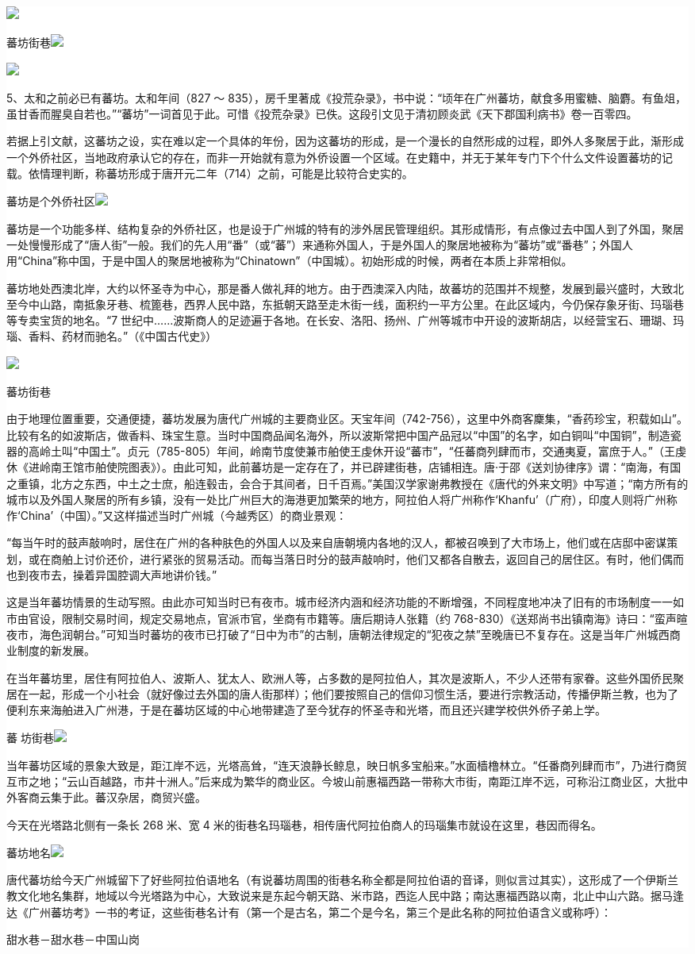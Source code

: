 ![](https://mmbiz.qpic.cn/mmbiz_png/PJWG74pLsMYLVy1M0yvbozaCdOsVwEicv2FmFt2g2FjdqmvDh6iarlhHY4DjOQsrosnIA90b4Z3V4fzOiaposX6mw/640)

蕃坊街巷![](https://mmbiz.qpic.cn/mmbiz_jpg/PJWG74pLsMYLVy1M0yvbozaCdOsVwEicvsAfAHvXfYknAiaNHib30hS42oltBAAfUXictEVKibkUzD6kyRp4qNWtQRA/640)

![](https://mmbiz.qpic.cn/mmbiz_png/PJWG74pLsMYLVy1M0yvbozaCdOsVwEicvkrroADoAR3XGeabV39EG9zDqZMVficw2VR73NwXwYHxlMibQHqLvict8A/640)

5、太和之前必已有蕃坊。太和年间（827 ～ 835），房千里著成《投荒杂录》，书中说：“顷年在广州蕃坊，献食多用蜜糖、脑麝。有鱼俎，虽甘香而腥臭自若也。”“蕃坊”一词首见于此。可惜《投荒杂录》已佚。这段引文见于清初顾炎武《天下郡国利病书》卷一百零四。

若据上引文献，这蕃坊之设，实在难以定一个具体的年份，因为这蕃坊的形成，是一个漫长的自然形成的过程，即外人多聚居于此，渐形成一个外侨社区，当地政府承认它的存在，而非一开始就有意为外侨设置一个区域。在史籍中，并无于某年专门下个什么文件设置蕃坊的记载。依情理判断，称蕃坊形成于唐开元二年（714）之前，可能是比较符合史实的。

蕃坊是个外侨社区![](https://mmbiz.qpic.cn/mmbiz_png/PJWG74pLsMYLVy1M0yvbozaCdOsVwEicvKMfjVBNQiclFerGFAX9c6Xv4YepY8OWG87ZhYWiaDBGHj6YV3RlYKHrg/640)

蕃坊是一个功能多样、结构复杂的外侨社区，也是设于广州城的特有的涉外居民管理组织。其形成情形，有点像过去中国人到了外国，聚居一处慢慢形成了“唐人街”一般。我们的先人用“番”（或“蕃”）来通称外国人，于是外国人的聚居地被称为“蕃坊”或“番巷”；外国人用“China”称中国，于是中国人的聚居地被称为“Chinatown”（中国城）。初始形成的时候，两者在本质上非常相似。

蕃坊地处西澳北岸，大约以怀圣寺为中心，那是番人做礼拜的地方。由于西澳深入内陆，故蕃坊的范围并不规整，发展到最兴盛时，大致北至今中山路，南抵象牙巷、梳篦巷，西界人民中路，东抵朝天路至走木街一线，面积约一平方公里。在此区域内，今仍保存象牙街、玛瑙巷等专卖宝货的地名。“7 世纪中……波斯商人的足迹遍于各地。在长安、洛阳、扬州、广州等城市中开设的波斯胡店，以经营宝石、珊瑚、玛瑙、香料、药材而驰名。”（《中国古代史》）

![](https://mmbiz.qpic.cn/mmbiz_jpg/PJWG74pLsMYLVy1M0yvbozaCdOsVwEicvGLyDpzUX8GMX3us7ZABOoOHRp8FRGCox3NCrtLWlvNxlmia6CYWVxVQ/640)

蕃坊街巷

由于地理位置重要，交通便捷，蕃坊发展为唐代广州城的主要商业区。天宝年间（742-756），这里中外商客麇集，“香药珍宝，积载如山”。比较有名的如波斯店，做香料、珠宝生意。当时中国商品闻名海外，所以波斯常把中国产品冠以“中国”的名字，如白铜叫“中国铜”，制造瓷器的高岭土叫“中国土”。贞元（785-805）年间，岭南节度使兼市舶使王虔休开设“蕃市”，“任蕃商列肆而市，交通夷夏，富庶于人。”（王虔休《进岭南王馆市舶使院图表》）。由此可知，此前蕃坊是一定存在了，并已辟建街巷，店铺相连。唐·于邵《送刘协律序》谓：“南海，有国之重镇，北方之东西，中土之士庶，船连毂击，会合于其间者，日千百焉。”美国汉学家谢弗教授在《唐代的外来文明》中写道；“南方所有的城市以及外国人聚居的所有乡镇，没有一处比广州巨大的海港更加繁荣的地方，阿拉伯人将广州称作‘Khanfu’（广府），印度人则将广州称作‘China’（中国）。”又这样描述当时广州城（今越秀区）的商业景观：

“每当午时的鼓声敲响时，居住在广州的各种肤色的外国人以及来自唐朝境内各地的汉人，都被召唤到了大市场上，他们或在店邸中密谋策划，或在商舶上讨价还价，进行紧张的贸易活动。而每当落日时分的鼓声敲响时，他们又都各自散去，返回自己的居住区。有时，他们偶而也到夜市去，操着异国腔调大声地讲价钱。”

这是当年蕃坊情景的生动写照。由此亦可知当时已有夜市。城市经济内涵和经济功能的不断增强，不同程度地冲决了旧有的市场制度一一如市由官设，限制交易时间，规定交易地点，官派市官，坐商有市籍等。唐后期诗人张籍（约 768-830）《送郑尚书出镇南海》诗曰：“蛮声暄夜市，海色润朝台。”可知当时蕃坊的夜市已打破了“日中为市”的古制，唐朝法律规定的“犯夜之禁”至晚唐已不复存在。这是当年广州城西商业制度的新发展。

在当年蕃坊里，居住有阿拉伯人、波斯人、犹太人、欧洲人等，占多数的是阿拉伯人，其次是波斯人，不少人还带有家眷。这些外国侨民聚居在一起，形成一个小社会（就好像过去外国的唐人街那样）；他们要按照自己的信仰习惯生活，要进行宗教活动，传播伊斯兰教，也为了便利东来海舶进入广州港，于是在蕃坊区域的中心地带建造了至今犹存的怀圣寺和光塔，而且还兴建学校供外侨子弟上学。

蕃 坊街巷![](https://mmbiz.qpic.cn/mmbiz_jpg/PJWG74pLsMYLVy1M0yvbozaCdOsVwEicvqibywxp5ndzOGaPU9Cgo54h03127TchQOjiamnOqdBbT5P7PnzngnxbQ/640)

当年蕃坊区域的景象大致是，距江岸不远，光塔高耸，“连天浪静长鲸息，映日帆多宝船来。”水面樯橹林立。“任番商列肆而市”，乃进行商贸互市之地；“云山百越路，市井十洲人。”后来成为繁华的商业区。今坡山前惠福西路一带称大市街，南距江岸不远，可称沿江商业区，大批中外客商云集于此。蕃汉杂居，商贸兴盛。

今天在光塔路北侧有一条长 268 米、宽 4 米的街巷名玛瑙巷，相传唐代阿拉伯商人的玛瑙集市就设在这里，巷因而得名。

蕃坊地名![](https://mmbiz.qpic.cn/mmbiz_png/PJWG74pLsMYLVy1M0yvbozaCdOsVwEicvKMfjVBNQiclFerGFAX9c6Xv4YepY8OWG87ZhYWiaDBGHj6YV3RlYKHrg/640)

唐代蕃坊给今天广州城留下了好些阿拉伯语地名（有说蕃坊周围的街巷名称全都是阿拉伯语的音译，则似言过其实），这形成了一个伊斯兰教文化地名集群，地域以今光塔路为中心，大致说来是东起今朝天路、米市路，西迄人民中路；南达惠福西路以南，北止中山六路。据马逢达《广州蕃坊考》一书的考证，这些街巷名计有（第一个是古名，第二个是今名，第三个是此名称的阿拉伯语含义或称呼）：

甜水巷－甜水巷－中国山岗
